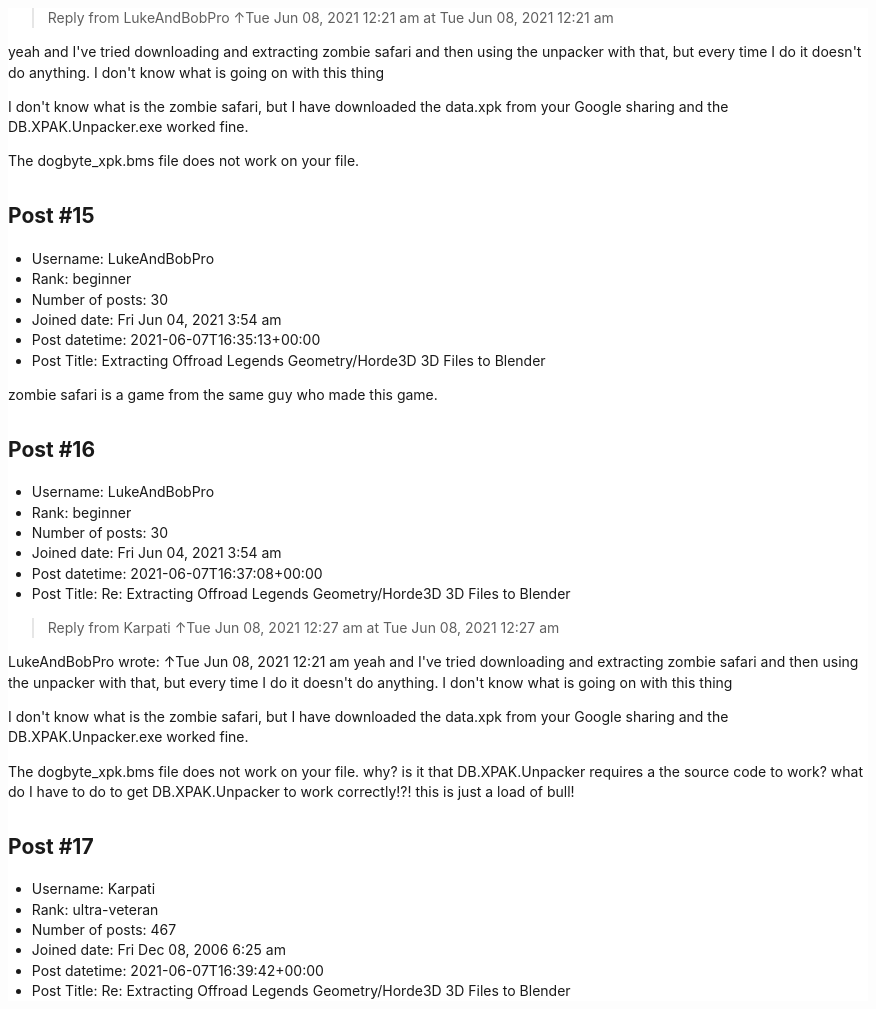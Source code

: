 > Reply from LukeAndBobPro ↑Tue Jun 08, 2021 12:21 am at Tue Jun 08, 2021 12:21 am
>
> 
yeah and I've tried downloading and extracting zombie safari and then using the unpacker with that, but every time I do it doesn't do anything.
I don't know what is going on with this thing

I don't know what is the zombie safari, but I have downloaded the data.xpk from your Google sharing and the DB.XPAK.Unpacker.exe worked fine.

The dogbyte_xpk.bms file does not work on your file.
## Post #15
- Username: LukeAndBobPro
- Rank: beginner
- Number of posts: 30
- Joined date: Fri Jun 04, 2021 3:54 am
- Post datetime: 2021-06-07T16:35:13+00:00
- Post Title: Extracting Offroad Legends Geometry/Horde3D 3D Files to Blender

zombie safari is a game from the same guy who made this game.
## Post #16
- Username: LukeAndBobPro
- Rank: beginner
- Number of posts: 30
- Joined date: Fri Jun 04, 2021 3:54 am
- Post datetime: 2021-06-07T16:37:08+00:00
- Post Title: Re: Extracting Offroad Legends Geometry/Horde3D 3D Files to Blender

> Reply from Karpati ↑Tue Jun 08, 2021 12:27 am at Tue Jun 08, 2021 12:27 am
>
> 
LukeAndBobPro wrote: ↑Tue Jun 08, 2021 12:21 am
yeah and I've tried downloading and extracting zombie safari and then using the unpacker with that, but every time I do it doesn't do anything.
I don't know what is going on with this thing 


I don't know what is the zombie safari, but I have downloaded the data.xpk from your Google sharing and the DB.XPAK.Unpacker.exe worked fine.

The dogbyte_xpk.bms file does not work on your file.
why? is it that DB.XPAK.Unpacker requires a the source code to work?
what do I have to do to get DB.XPAK.Unpacker to work correctly!?!
this is just a load of bull!
## Post #17
- Username: Karpati
- Rank: ultra-veteran
- Number of posts: 467
- Joined date: Fri Dec 08, 2006 6:25 am
- Post datetime: 2021-06-07T16:39:42+00:00
- Post Title: Re: Extracting Offroad Legends Geometry/Horde3D 3D Files to Blender
